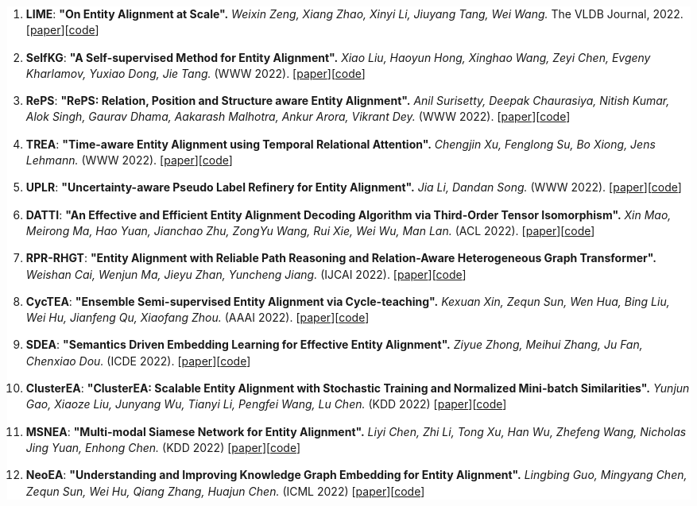 1. **LIME**: **"On Entity Alignment at Scale".**
*Weixin Zeng, Xiang Zhao, Xinyi Li, Jiuyang Tang, Wei Wang.* The VLDB Journal, 2022. \[[paper](https://link.springer.com/article/10.1007/s00778-021-00703-3)\]\[[code](https://github.com/DexterZeng/LIME)\]

1. **SelfKG**: **"A Self-supervised Method for Entity Alignment".**
*Xiao Liu, Haoyun Hong, Xinghao Wang, Zeyi Chen, Evgeny Kharlamov, Yuxiao Dong, Jie Tang.* (WWW 2022). \[[paper](https://arxiv.org/abs/2203.01044)\]\[[code](https://github.com/THUDM/SelfKG)\]

1. **RePS**: **"RePS: Relation, Position and Structure aware Entity Alignment".**
*Anil Surisetty, Deepak Chaurasiya, Nitish Kumar, Alok Singh, Gaurav Dhama, Aakarash Malhotra, Ankur Arora, Vikrant Dey.* (WWW 2022). \[[paper](https://www2022.thewebconf.org/PaperFiles/159.pdf)\]\[[code](https://github.com/Deepak-Work/RePS)\]

1. **TREA**: **"Time-aware Entity Alignment using Temporal Relational Attention".**
*Chengjin Xu, Fenglong Su, Bo Xiong, Jens Lehmann.* (WWW 2022). \[[paper](https://dl.acm.org/doi/10.1145/3485447.3511922)\]\[[code]()\]

1. **UPLR**: **"Uncertainty-aware Pseudo Label Refinery for Entity Alignment".**
*Jia Li, Dandan Song.* (WWW 2022). \[[paper](https://dl.acm.org/doi/10.1145/3485447.3511926)\]\[[code](https://github.com/Jia-Li2/UPLR/)\]

1. **DATTI**: **"An Effective and Efficient Entity Alignment Decoding Algorithm via Third-Order Tensor Isomorphism".**
*Xin Mao, Meirong Ma, Hao Yuan, Jianchao Zhu, ZongYu Wang, Rui Xie, Wei Wu, Man Lan.* (ACL 2022). \[[paper](https://aclanthology.org/2022.acl-long.405/)\]\[[code](https://github.com/MaoXinn/DATTI)\]

1. **RPR-RHGT**: **"Entity Alignment with Reliable Path Reasoning and Relation-Aware Heterogeneous Graph Transformer".**
*Weishan Cai, Wenjun Ma, Jieyu Zhan, Yuncheng Jiang.* (IJCAI 2022). \[[paper](https://www.ijcai.org/proceedings/2022/0268.pdf)\]\[[code](https://github.com/cwswork/RPR-RHGT)\]

1. **CycTEA**: **"Ensemble Semi-supervised Entity Alignment via Cycle-teaching".**
*Kexuan Xin, Zequn Sun, Wen Hua, Bing Liu, Wei Hu, Jianfeng Qu, Xiaofang Zhou.* (AAAI 2022). \[[paper](https://www.aaai.org/AAAI22Papers/AAAI-5065.XinK.pdf)\]\[[code](https://github.com/JadeXIN/CycTEA)\]

1. **SDEA**: **"Semantics Driven Embedding Learning for Effective Entity Alignment".**
*Ziyue Zhong, Meihui Zhang, Ju Fan, Chenxiao Dou.* (ICDE 2022). \[[paper](https://ieeexplore.ieee.org/document/9835701)\]\[[code](https://github.com/zhongziyue/SDEA)\]

1. **ClusterEA**: **"ClusterEA: Scalable Entity Alignment with Stochastic Training and Normalized Mini-batch Similarities".**
*Yunjun Gao, Xiaoze Liu, Junyang Wu, Tianyi Li, Pengfei Wang, Lu Chen.* (KDD 2022) \[[paper](https://arxiv.org/abs/2205.10312)\]\[[code](https://github.com/joker-xii/ClusterEA)\]

1. **MSNEA**: **"Multi-modal Siamese Network for Entity Alignment".**
*Liyi Chen, Zhi Li, Tong Xu, Han Wu, Zhefeng Wang, Nicholas Jing Yuan, Enhong Chen.* (KDD 2022) \[[paper](https://dl.acm.org/doi/abs/10.1145/3534678.3539244)\]\[[code](https://github.com/liyichen-cly/MSNEA)\]

1. **NeoEA**: **"Understanding and Improving Knowledge Graph Embedding for Entity Alignment".**
*Lingbing Guo, Mingyang Chen, Zequn Sun, Wei Hu, Qiang Zhang, Huajun Chen.* (ICML 2022) \[[paper](https://proceedings.mlr.press/v162/guo22i/guo22i.pdf)\]\[[code](https://github.com/guolingbing/NeoEA)\]
